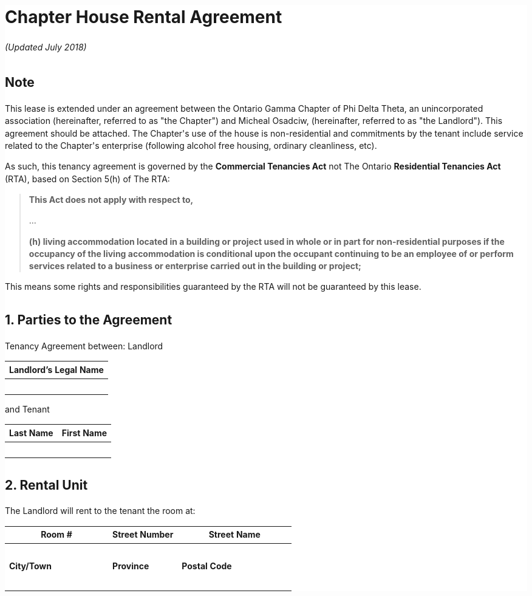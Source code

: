 # Chapter House Rental Agreement
###### (Updated July 2018)

## Note
This lease is extended under an agreement between the Ontario Gamma Chapter of Phi Delta Theta, an unincorporated association (hereinafter, referred to as "the Chapter") and Micheal Osadciw, (hereinafter, referred to as "the Landlord"). This agreement should be attached. The Chapter's use of the house is non-residential and commitments by the tenant include service related to the Chapter's enterprise (following alcohol free housing, ordinary cleanliness, etc).

As such, this tenancy agreement is governed by the **Commercial Tenancies Act** not The Ontario **Residential Tenancies Act** (RTA), based on Section 5(h) of The RTA:
> **This Act does not apply with respect to,**
>
> ...
>
> **(h) living accommodation located in a building or project used in whole or in part for non-residential purposes if the occupancy of the living accommodation is conditional upon the occupant continuing to be an employee of or perform services related to a business or enterprise carried out in the building or project;**

This means some rights and responsibilities guaranteed by the RTA will not be guaranteed by this lease.

## 1. Parties to the Agreement
Tenancy Agreement between:
Landlord

| Landlord’s Legal Name |
| ------------- |
| &emsp; |

and Tenant

| Last Name  | First Name |
| ------------- | ------------- |
| &emsp; | &emsp; |

## 2. Rental Unit
The Landlord will rent to the tenant the room at:

| Room # | Street Number | Street Name|
|-|-|-|
|&emsp;|&emsp; &emsp; &emsp;|&emsp; &emsp; &emsp; &emsp; &emsp; &emsp; &emsp; &emsp; &emsp; &emsp; |
|**City/Town**|**Province**|**Postal Code**|
| &emsp; &emsp; &emsp; &emsp; &emsp; &emsp; &emsp; &emsp; &emsp; | &emsp; &emsp; &emsp; &emsp; &emsp; |&emsp;|
